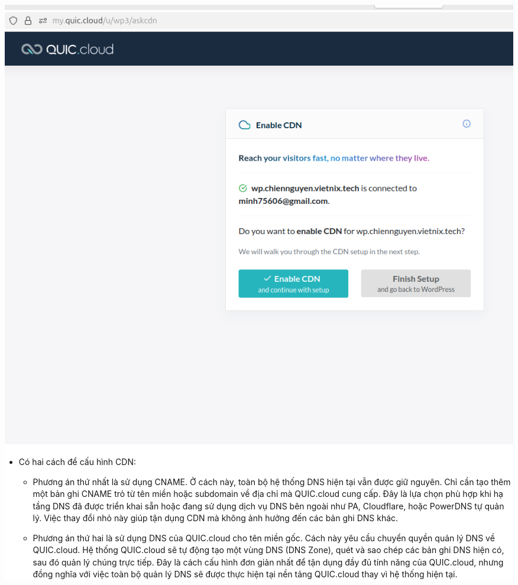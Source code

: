 ![alt text](./image-topic6/image-34.png)

- Có hai cách để cấu hình CDN:
    - Phương án thứ nhất là sử dụng CNAME. Ở cách này, toàn bộ hệ thống DNS hiện tại vẫn được giữ nguyên. Chỉ cần tạo thêm một bản ghi CNAME trỏ từ tên miền hoặc subdomain về địa chỉ mà QUIC.cloud cung cấp. Đây là lựa chọn phù hợp khi hạ tầng DNS đã được triển khai sẵn hoặc đang sử dụng dịch vụ DNS bên ngoài như PA, Cloudflare, hoặc PowerDNS tự quản lý. Việc thay đổi nhỏ này giúp tận dụng CDN mà không ảnh hưởng đến các bản ghi DNS khác.

    - Phương án thứ hai là sử dụng DNS của QUIC.cloud cho tên miền gốc. Cách này yêu cầu chuyển quyền quản lý DNS về QUIC.cloud. Hệ thống QUIC.cloud sẽ tự động tạo một vùng DNS (DNS Zone), quét và sao chép các bản ghi DNS hiện có, sau đó quản lý chúng trực tiếp. Đây là cách cấu hình đơn giản nhất để tận dụng đầy đủ tính năng của QUIC.cloud, nhưng đồng nghĩa với việc toàn bộ quản lý DNS sẽ được thực hiện tại nền tảng QUIC.cloud thay vì hệ thống hiện tại.

